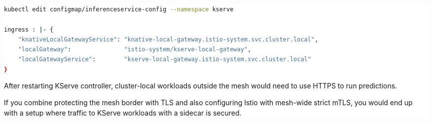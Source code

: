 ```bash
kubectl edit configmap/inferenceservice-config --namespace kserve

ingress : |- {
    "knativeLocalGatewayService": "knative-local-gateway.istio-system.svc.cluster.local",
    "localGateway":               "istio-system/kserve-local-gateway",
    "localGatewayService":        "kserve-local-gateway.istio-system.svc.cluster.local"
}
```

After restarting KServe controller, cluster-local workloads outside the mesh would need to use HTTPS to run predictions.

If you combine protecting the mesh border with TLS and also configuring Istio with mesh-wide strict mTLS, you would end up with a setup where traffic to KServe workloads with a sidecar is secured.

